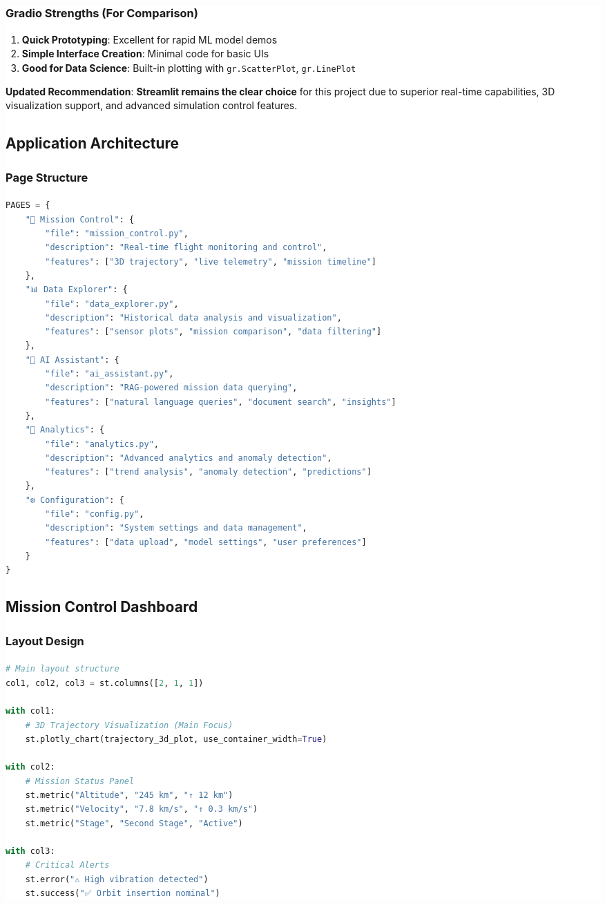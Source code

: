 ### Gradio Strengths (For Comparison)

1. **Quick Prototyping**: Excellent for rapid ML model demos
2. **Simple Interface Creation**: Minimal code for basic UIs
3. **Good for Data Science**: Built-in plotting with `gr.ScatterPlot`, `gr.LinePlot`

**Updated Recommendation**: **Streamlit remains the clear choice** for this project due to superior real-time capabilities, 3D visualization support, and advanced simulation control features.

## Application Architecture

### Page Structure
```python
PAGES = {
    "🚀 Mission Control": {
        "file": "mission_control.py",
        "description": "Real-time flight monitoring and control",
        "features": ["3D trajectory", "live telemetry", "mission timeline"]
    },
    "📊 Data Explorer": {
        "file": "data_explorer.py", 
        "description": "Historical data analysis and visualization",
        "features": ["sensor plots", "mission comparison", "data filtering"]
    },
    "🤖 AI Assistant": {
        "file": "ai_assistant.py",
        "description": "RAG-powered mission data querying",
        "features": ["natural language queries", "document search", "insights"]
    },
    "🔬 Analytics": {
        "file": "analytics.py",
        "description": "Advanced analytics and anomaly detection", 
        "features": ["trend analysis", "anomaly detection", "predictions"]
    },
    "⚙️ Configuration": {
        "file": "config.py",
        "description": "System settings and data management",
        "features": ["data upload", "model settings", "user preferences"]
    }
}
```

## Mission Control Dashboard

### Layout Design
```python
# Main layout structure
col1, col2, col3 = st.columns([2, 1, 1])

with col1:
    # 3D Trajectory Visualization (Main Focus)
    st.plotly_chart(trajectory_3d_plot, use_container_width=True)
    
with col2:
    # Mission Status Panel
    st.metric("Altitude", "245 km", "↑ 12 km")
    st.metric("Velocity", "7.8 km/s", "↑ 0.3 km/s") 
    st.metric("Stage", "Second Stage", "Active")
    
with col3:
    # Critical Alerts
    st.error("⚠️ High vibration detected")
    st.success("✅ Orbit insertion nominal")
```